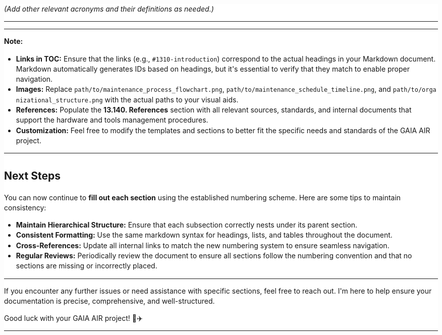 *(Add other relevant acronyms and their definitions as needed.)*

---

---

**Note:**  
- **Links in TOC:** Ensure that the links (e.g., `#1310-introduction`) correspond to the actual headings in your Markdown document. Markdown automatically generates IDs based on headings, but it's essential to verify that they match to enable proper navigation.
- **Images:** Replace `path/to/maintenance_process_flowchart.png`, `path/to/maintenance_schedule_timeline.png`, and `path/to/organizational_structure.png` with the actual paths to your visual aids.
- **References:** Populate the **13.140. References** section with all relevant sources, standards, and internal documents that support the hardware and tools management procedures.
- **Customization:** Feel free to modify the templates and sections to better fit the specific needs and standards of the GAIA AIR project.

---

## Next Steps

You can now continue to **fill out each section** using the established numbering scheme. Here are some tips to maintain consistency:

- **Maintain Hierarchical Structure:** Ensure that each subsection correctly nests under its parent section.
- **Consistent Formatting:** Use the same markdown syntax for headings, lists, and tables throughout the document.
- **Cross-References:** Update all internal links to match the new numbering system to ensure seamless navigation.
- **Regular Reviews:** Periodically review the document to ensure all sections follow the numbering convention and that no sections are missing or incorrectly placed.

---

If you encounter any further issues or need assistance with specific sections, feel free to reach out. I'm here to help ensure your documentation is precise, comprehensive, and well-structured.

Good luck with your GAIA AIR project! 🚀✈️

---

